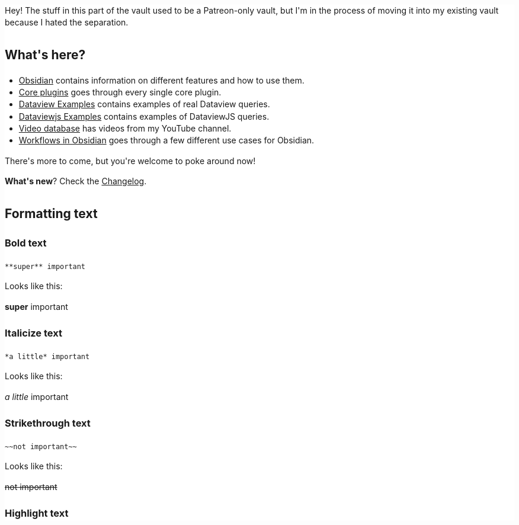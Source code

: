 Hey! The stuff in this part of the vault used to be a Patreon-only vault, but I'm in the process of moving it into my existing vault because I hated the separation.

## What's here? 

- [Obsidian](https://notes.nicolevanderhoeven.com/Obsidian) contains information on different features and how to use them.
- [Core plugins](https://notes.nicolevanderhoeven.com/obsidian-playbook/Obsidian+Plugins/Core+Plugins/Core+plugins) goes through every single core plugin.
- [Dataview Examples](https://notes.nicolevanderhoeven.com/obsidian-playbook/Obsidian+Plugins/Community+Plugins/dataview/Dataview+Examples) contains examples of real Dataview queries.
- [Dataviewjs Examples](https://notes.nicolevanderhoeven.com/obsidian-playbook/Obsidian+Plugins/Community+Plugins/dataview/Dataviewjs+Examples) contains examples of DataviewJS queries.
- [Video database](https://notes.nicolevanderhoeven.com/databases/video-database/Video+database) has videos from my YouTube channel.
- [Workflows in Obsidian](https://notes.nicolevanderhoeven.com/obsidian-playbook/Obsidian+Workflows/Workflows+in+Obsidian) goes through a few different use cases for Obsidian.

There's more to come, but you're welcome to poke around now!

**What's new**? Check the [Changelog](https://notes.nicolevanderhoeven.com/Changelog).

## Formatting text 

### Bold text 

```markdown
**super** important
```

Looks like this:

**super** important

### Italicize text 

```markdown
*a little* important
```

Looks like this:

_a little_ important

### Strikethrough text 

```markdown
~~not important~~
```

Looks like this:

~~not important~~

### Highlight text 
